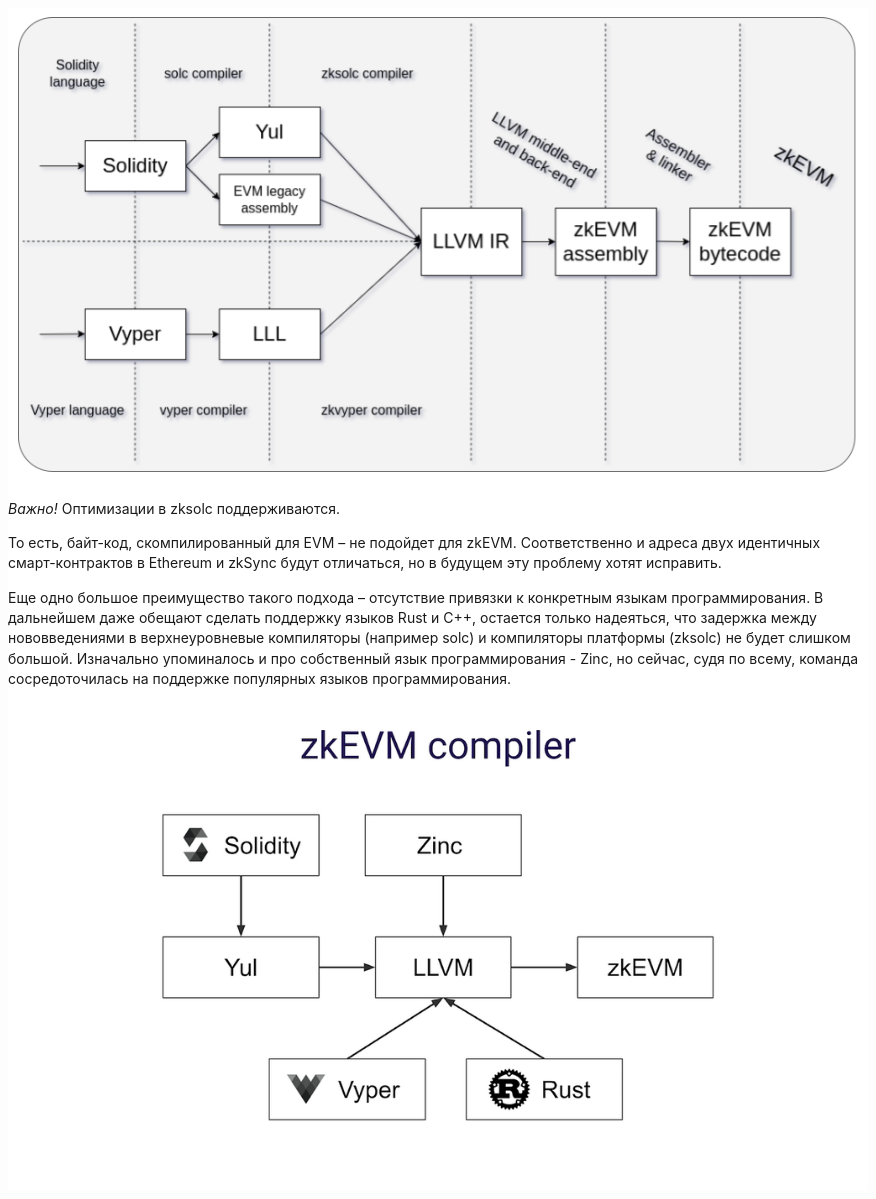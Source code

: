 ![compiler-toolchain-zksync](./img/compiler-toolchain-zksync.png)

_Важно!_ Оптимизации в zksolc поддерживаются.

То есть, байт-код, скомпилированный для EVM – не подойдет для zkEVM. Соответственно и адреса двух идентичных смарт-контрактов в Ethereum и zkSync будут отличаться, но в будущем эту проблему хотят исправить.

Еще одно большое преимущество такого подхода – отсутствие привязки к конкретным языкам программирования. В дальнейшем даже обещают сделать поддержку языков Rust и C++, остается только надеяться, что задержка между нововведениями в верхнеуровневые компиляторы (например solc) и компиляторы платформы (zksolc) не будет слишком большой. Изначально упоминалось и про собственный язык программирования - Zinc, но сейчас, судя по всему, команда сосредоточилась на поддержке популярных языков программирования.

![zkevm-compiler](./img/zkevm-compiler.png)
